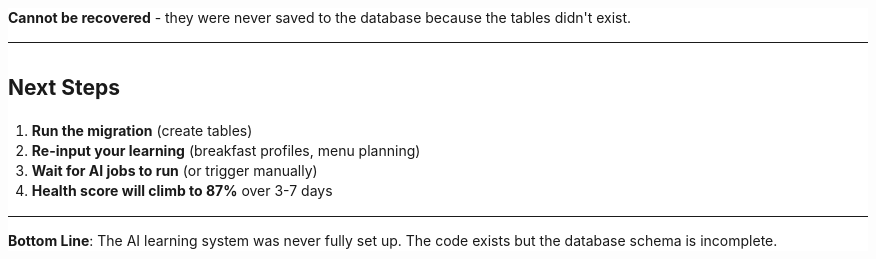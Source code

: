 **Cannot be recovered** - they were never saved to the database because the tables didn't exist.

---

## Next Steps

1. **Run the migration** (create tables)
2. **Re-input your learning** (breakfast profiles, menu planning)
3. **Wait for AI jobs to run** (or trigger manually)
4. **Health score will climb to 87%** over 3-7 days

---

**Bottom Line**: The AI learning system was never fully set up. The code exists but the database schema is incomplete.
